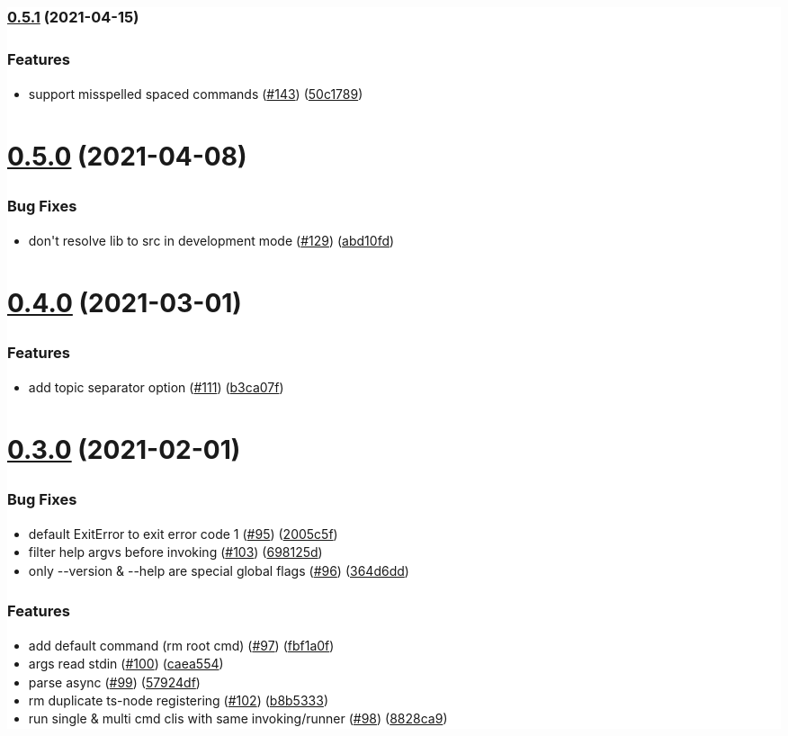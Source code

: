 ### [0.5.1](https://github.com/oclif/core/compare/v0.5.0...v0.5.1) (2021-04-15)


### Features

* support misspelled spaced commands ([#143](https://github.com/oclif/core/issues/143)) ([50c1789](https://github.com/oclif/core/commit/50c1789120a4d73703c0ce560a6a312d391f594a))

# [0.5.0](https://github.com/oclif/core/compare/v0.4.0...v0.5.0) (2021-04-08)


### Bug Fixes

* don't resolve lib to src in development mode ([#129](https://github.com/oclif/core/issues/129)) ([abd10fd](https://github.com/oclif/core/commit/abd10fdbb313c25170f4492cc8dfea8ffa3a9928))



# [0.4.0](https://github.com/oclif/core/compare/v0.3.0...v0.4.0) (2021-03-01)


### Features

* add topic separator option ([#111](https://github.com/oclif/core/issues/111)) ([b3ca07f](https://github.com/oclif/core/commit/b3ca07f4e6f7e6e87e675a9de0dbce611a9f1950))



# [0.3.0](https://github.com/oclif/core/compare/v0.2.0...v0.3.0) (2021-02-01)


### Bug Fixes

* default ExitError to exit error code 1 ([#95](https://github.com/oclif/core/issues/95)) ([2005c5f](https://github.com/oclif/core/commit/2005c5f092dc60c0cfafcb1d5c90fd62c2048dca))
* filter help argvs before invoking ([#103](https://github.com/oclif/core/issues/103)) ([698125d](https://github.com/oclif/core/commit/698125d602de9bc085b4080768a564a7b01fe27d))
* only --version & --help are special global flags ([#96](https://github.com/oclif/core/issues/96)) ([364d6dd](https://github.com/oclif/core/commit/364d6dd8fd5a54334a6e77255cd6b3a5e7321632))


### Features

* add default command (rm root cmd) ([#97](https://github.com/oclif/core/issues/97)) ([fbf1a0f](https://github.com/oclif/core/commit/fbf1a0f827208da75c77009fedd48b8886a00520))
* args read stdin ([#100](https://github.com/oclif/core/issues/100)) ([caea554](https://github.com/oclif/core/commit/caea55484c0cdf6803b9fa472f9fa8a622f57a80))
* parse async ([#99](https://github.com/oclif/core/issues/99)) ([57924df](https://github.com/oclif/core/commit/57924df5c168b677df9d1d1f43155a89e9cb2c98))
* rm duplicate ts-node registering ([#102](https://github.com/oclif/core/issues/102)) ([b8b5333](https://github.com/oclif/core/commit/b8b5333047eb939e79c8cadf460e3c76ff751460))
* run single & multi cmd clis with same invoking/runner ([#98](https://github.com/oclif/core/issues/98)) ([8828ca9](https://github.com/oclif/core/commit/8828ca9d05f87bc321bbd2394191b194764bba7a))

